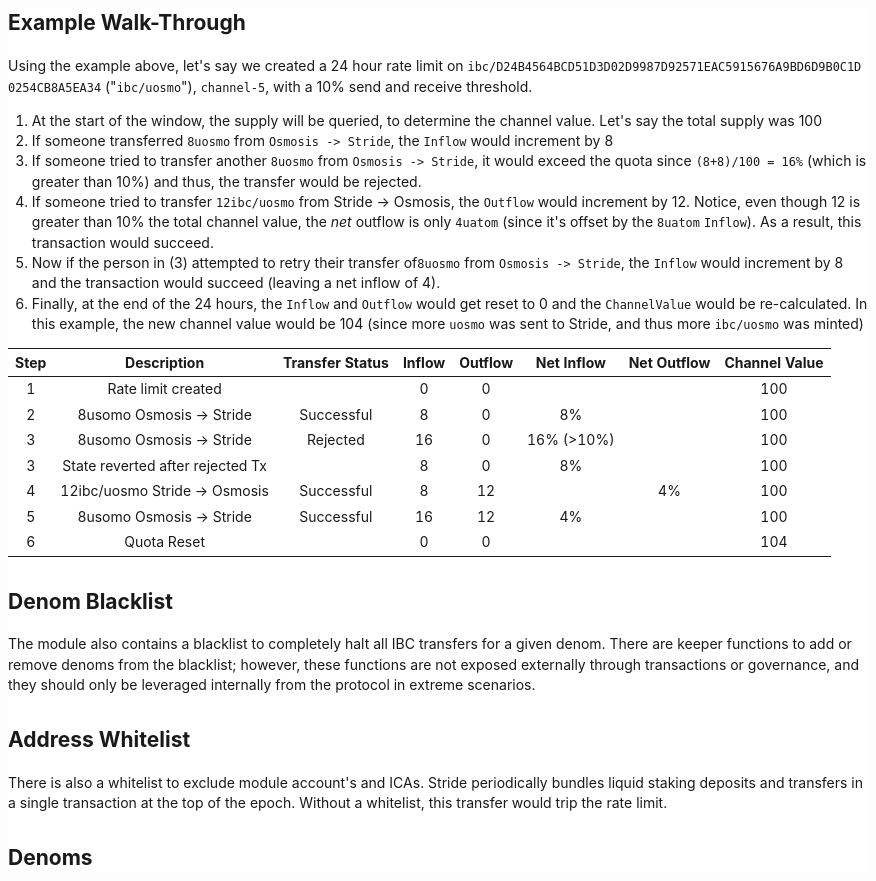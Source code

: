 ## Example Walk-Through

Using the example above, let's say we created a 24 hour rate limit on `ibc/D24B4564BCD51D3D02D9987D92571EAC5915676A9BD6D9B0C1D0254CB8A5EA34` ("`ibc/uosmo`"), `channel-5`, with a 10% send and receive threshold.

1. At the start of the window, the supply will be queried, to determine the channel value. Let's say the total supply was 100
2. If someone transferred `8uosmo` from `Osmosis -> Stride`, the `Inflow` would increment by 8
3. If someone tried to transfer another `8uosmo` from `Osmosis -> Stride`, it would exceed the quota since `(8+8)/100 = 16%` (which is greater than 10%) and thus, the transfer would be rejected.
4. If someone tried to transfer `12ibc/uosmo` from Stride -> Osmosis, the `Outflow` would increment by 12. Notice, even though 12 is greater than 10% the total channel value, the _net_ outflow is only `4uatom` (since it's offset by the `8uatom` `Inflow`). As a result, this transaction would succeed.
5. Now if the person in (3) attempted to retry their transfer of`8uosmo` from `Osmosis -> Stride`, the `Inflow` would increment by 8 and the transaction would succeed (leaving a net inflow of 4).
6. Finally, at the end of the 24 hours, the `Inflow` and `Outflow` would get reset to 0 and the `ChannelValue` would be re-calculated. In this example, the new channel value would be 104 (since more `uosmo` was sent to Stride, and thus more `ibc/uosmo` was minted)

| Step |           Description            | Transfer Status | Inflow | Outflow | Net Inflow | Net Outflow | Channel Value |
| :--: | :------------------------------: | :-------------: | :----: | :-----: | :--------: | :---------: | :-----------: |
|  1   |        Rate limit created        |                 |   0    |    0    |            |             |      100      |
|  2   |     8usomo Osmosis → Stride      |   Successful    |   8    |    0    |     8%     |             |      100      |
|  3   |     8usomo Osmosis → Stride      |    Rejected     |   16   |    0    | 16% (>10%) |             |      100      |
|  3   | State reverted after rejected Tx |                 |   8    |    0    |     8%     |             |      100      |
|  4   |   12ibc/uosmo Stride → Osmosis   |   Successful    |   8    |   12    |            |     4%      |      100      |
|  5   |     8usomo Osmosis → Stride      |   Successful    |   16   |   12    |     4%     |             |      100      |
|  6   |           Quota Reset            |                 |   0    |    0    |            |             |      104      |

## Denom Blacklist

The module also contains a blacklist to completely halt all IBC transfers for a given denom. There are keeper functions to add or remove denoms from the blacklist; however, these functions are not exposed externally through transactions or governance, and they should only be leveraged internally from the protocol in extreme scenarios.

## Address Whitelist

There is also a whitelist to exclude module account's and ICAs. Stride periodically bundles liquid staking deposits and transfers in a single transaction at the top of the epoch. Without a whitelist, this transfer would trip the rate limit. 

## Denoms
